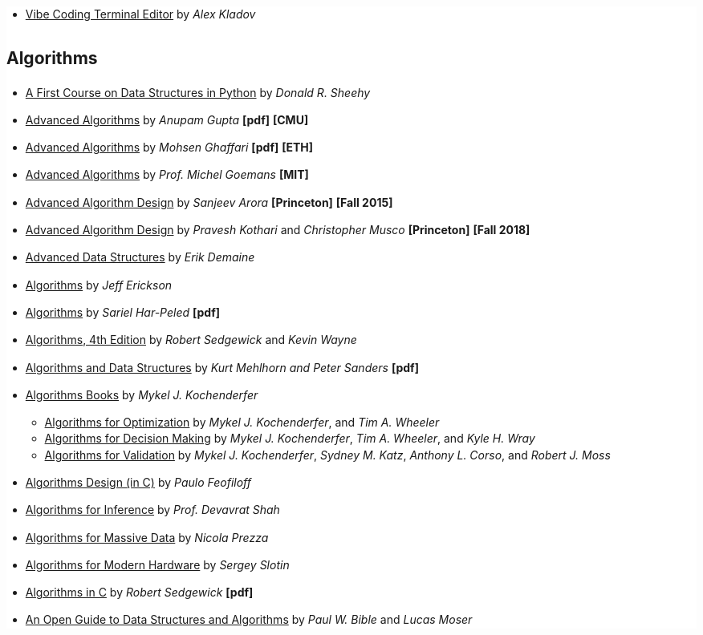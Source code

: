 * [Vibe Coding Terminal Editor](https://matklad.github.io/2025/08/31/vibe-coding-terminal-editor.html) by *Alex Kladov*

## Algorithms

* [A First Course on Data Structures in Python](https://donsheehy.github.io/datastructures) by *Donald R. Sheehy*

* [Advanced Algorithms](https://www.cs.cmu.edu/~15850/notes/cmu850-f20.pdf) by *Anupam Gupta* **[pdf]** **[CMU]**

* [Advanced Algorithms](https://people.inf.ethz.ch/aroeyskoe/AA23_materials/AAscript.pdf) by *Mohsen Ghaffari* **[pdf]** **[ETH]**

* [Advanced Algorithms](https://ocw.mit.edu/courses/6-854j-advanced-algorithms-fall-2008) by *Prof. Michel Goemans* **[MIT]**

* [Advanced Algorithm Design](https://www.cs.princeton.edu/courses/archive/fall15/cos521) by *Sanjeev Arora* **[Princeton]** **[Fall 2015]**

* [Advanced Algorithm Design](https://www.cs.princeton.edu/courses/archive/fall18/cos521) by *Pravesh Kothari* and *Christopher Musco* **[Princeton]** **[Fall 2018]**

* [Advanced Data Structures](https://courses.csail.mit.edu/6.897/spring03/scribe_notes) by *Erik Demaine*

* [Algorithms](http://jeffe.cs.illinois.edu/teaching/algorithms/) by *Jeff Erickson*

* [Algorithms](https://courses.grainger.illinois.edu/cs473/fa2021/lec/book.pdf) by *Sariel Har-Peled* **[pdf]**

* [Algorithms, 4th Edition](https://mrce.in/ebooks/Algorithms%204th%20Ed.pdf) by *Robert Sedgewick* and *Kevin Wayne*

* [Algorithms and Data Structures](https://people.mpi-inf.mpg.de/~mehlhorn/ftp/Mehlhorn-Sanders-Toolbox.pdf) by *Kurt Mehlhorn and Peter Sanders* **[pdf]**

* [Algorithms Books](https://algorithmsbook.com) by *Mykel J. Kochenderfer*
  * [Algorithms for Optimization](https://algorithmsbook.com/optimization) by *Mykel J. Kochenderfer*, and *Tim A. Wheeler*
  * [Algorithms for Decision Making](https://algorithmsbook.com/decisionmaking) by *Mykel J. Kochenderfer*, *Tim A. Wheeler*, and *Kyle H. Wray*
  * [Algorithms for Validation](https://algorithmsbook.com/validation) by *Mykel J. Kochenderfer*, *Sydney M. Katz*, *Anthony L. Corso*, and *Robert J. Moss*

* [Algorithms Design (in C)](https://www.ime.usp.br/~pf/algorithms) by *Paulo Feofiloff*

* [Algorithms for Inference](https://ocw.mit.edu/courses/6-438-algorithms-for-inference-fall-2014) by *Prof. Devavrat Shah*

* [Algorithms for Massive Data](https://arxiv.org/abs/2301.00754) by *Nicola Prezza*

* [Algorithms for Modern Hardware](https://en.algorithmica.org/hpc) by *Sergey Slotin*

* [Algorithms in C](https://theswissbay.ch/pdf/Gentoomen%20Library/Algorithms/Algorithms%20in%20C.pdf) by *Robert Sedgewick* **[pdf]**

* [An Open Guide to Data Structures and Algorithms](https://pressbooks.palni.org/anopenguidetodatastructuresandalgorithms) by *Paul W. Bible* and *Lucas Moser*
